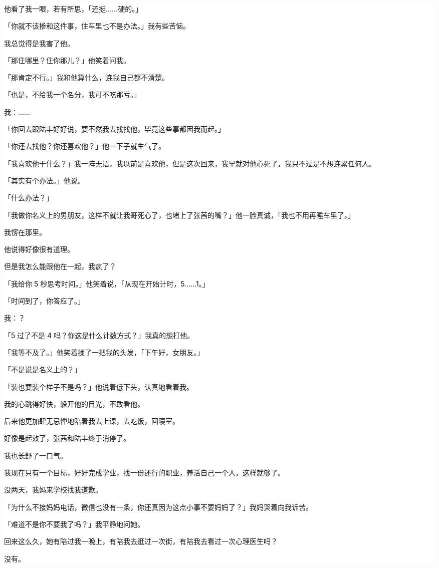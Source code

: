 他看了我一眼，若有所思，「还挺……硬的。」

「你就不该掺和这件事，住车里也不是办法。」我有些苦恼。

我总觉得是我害了他。

「那住哪里？住你那儿？」他笑着问我。

「那肯定不行。」我和他算什么，连我自己都不清楚。

「也是，不给我一个名分，我可不吃那亏。」

我：……

「你回去跟陆丰好好说，要不然我去找找他，毕竟这些事都因我而起。」

「你还去找他？你还喜欢他？」他一下子就生气了。

「我喜欢他干什么？」我一阵无语，我以前是喜欢他，但是这次回来，我早就对他心死了，我只不过是不想连累任何人。

「其实有个办法。」他说。

「什么办法？」

「我做你名义上的男朋友，这样不就让我哥死心了，也堵上了张茜的嘴？」他一脸真诚，「我也不用再睡车里了。」

我愣在那里。

他说得好像很有道理。

但是我怎么能跟他在一起，我疯了？

「我给你 5 秒思考时间。」他笑着说，「从现在开始计时，5……1。」

「时间到了，你答应了。」

我：？

「5 过了不是 4 吗？你这是什么计数方式？」我真的想打他。

「我等不及了。」他笑着揉了一把我的头发，「下午好，女朋友。」

「不是说是名义上的？」

「装也要装个样子不是吗？」他说着低下头，认真地看着我。

我的心跳得好快，躲开他的目光，不敢看他。

后来他更加肆无忌惮地陪着我去上课，去吃饭，回寝室。

好像是起效了，张茜和陆丰终于消停了。

我也长舒了一口气。

我现在只有一个目标，好好完成学业，找一份还行的职业，养活自己一个人，这样就够了。

没两天，我妈来学校找我道歉。

「为什么不接妈妈电话，微信也没有一条，你还真因为这点小事不要妈妈了？」我妈哭着向我诉苦。

「难道不是你不要我了吗？」我平静地问她。

回来这么久，她有陪过我一晚上，有陪我去逛过一次街，有陪我去看过一次心理医生吗？

没有。
